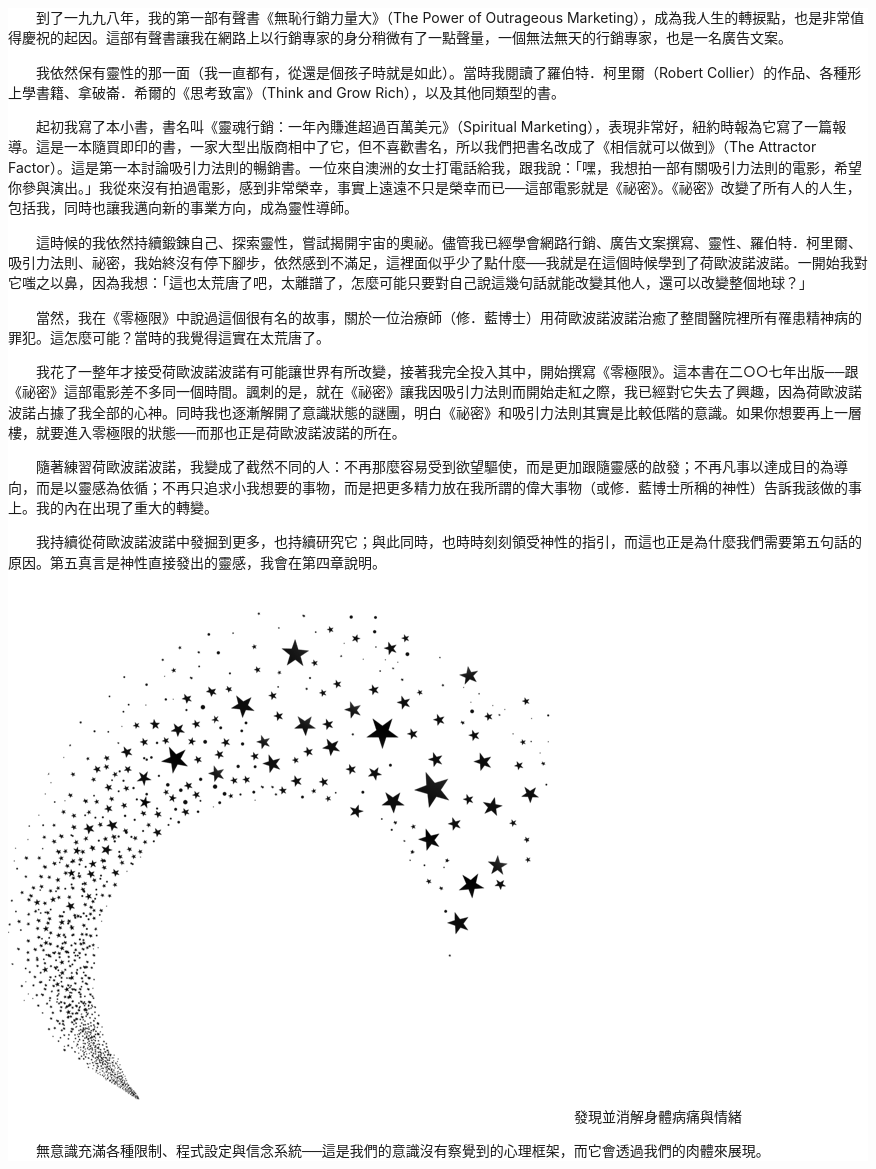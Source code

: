 　　到了一九九八年，我的第一部有聲書《無恥行銷力量大》（The Power of Outrageous Marketing），成為我人生的轉捩點，也是非常值得慶祝的起因。這部有聲書讓我在網路上以行銷專家的身分稍微有了一點聲量，一個無法無天的行銷專家，也是一名廣告文案。

　　我依然保有靈性的那一面（我一直都有，從還是個孩子時就是如此）。當時我閱讀了羅伯特．柯里爾（Robert Collier）的作品、各種形上學書籍、拿破崙．希爾的《思考致富》（Think and Grow Rich），以及其他同類型的書。

　　起初我寫了本小書，書名叫《靈魂行銷：一年內賺進超過百萬美元》（Spiritual Marketing），表現非常好，紐約時報為它寫了一篇報導。這是一本隨買即印的書，一家大型出版商相中了它，但不喜歡書名，所以我們把書名改成了《相信就可以做到》（The Attractor Factor）。這是第一本討論吸引力法則的暢銷書。一位來自澳洲的女士打電話給我，跟我說：「嘿，我想拍一部有關吸引力法則的電影，希望你參與演出。」我從來沒有拍過電影，感到非常榮幸，事實上遠遠不只是榮幸而已──這部電影就是《祕密》。《祕密》改變了所有人的人生，包括我，同時也讓我邁向新的事業方向，成為靈性導師。

　　這時候的我依然持續鍛鍊自己、探索靈性，嘗試揭開宇宙的奧祕。儘管我已經學會網路行銷、廣告文案撰寫、靈性、羅伯特．柯里爾、吸引力法則、祕密，我始終沒有停下腳步，依然感到不滿足，這裡面似乎少了點什麼──我就是在這個時候學到了荷歐波諾波諾。一開始我對它嗤之以鼻，因為我想：「這也太荒唐了吧，太離譜了，怎麼可能只要對自己說這幾句話就能改變其他人，還可以改變整個地球？」

　　當然，我在《零極限》中說過這個很有名的故事，關於一位治療師（修．藍博士）用荷歐波諾波諾治癒了整間醫院裡所有罹患精神病的罪犯。這怎麼可能？當時的我覺得這實在太荒唐了。

　　我花了一整年才接受荷歐波諾波諾有可能讓世界有所改變，接著我完全投入其中，開始撰寫《零極限》。這本書在二○○七年出版──跟《祕密》這部電影差不多同一個時間。諷刺的是，就在《祕密》讓我因吸引力法則而開始走紅之際，我已經對它失去了興趣，因為荷歐波諾波諾占據了我全部的心神。同時我也逐漸解開了意識狀態的謎團，明白《祕密》和吸引力法則其實是比較低階的意識。如果你想要再上一層樓，就要進入零極限的狀態──而那也正是荷歐波諾波諾的所在。

　　隨著練習荷歐波諾波諾，我變成了截然不同的人：不再那麼容易受到欲望驅使，而是更加跟隨靈感的啟發；不再凡事以達成目的為導向，而是以靈感為依循；不再只追求小我想要的事物，而是把更多精力放在我所謂的偉大事物（或修．藍博士所稱的神性）告訴我該做的事上。我的內在出現了重大的轉變。

　　我持續從荷歐波諾波諾中發掘到更多，也持續研究它；與此同時，也時時刻刻領受神性的指引，而這也正是為什麼我們需要第五句話的原因。第五真言是神性直接發出的靈感，我會在第四章說明。

![](img/diwuzhenyan_img.png)發現並消解身體病痛與情緒

　　無意識充滿各種限制、程式設定與信念系統──這是我們的意識沒有察覺到的心理框架，而它會透過我們的肉體來展現。
